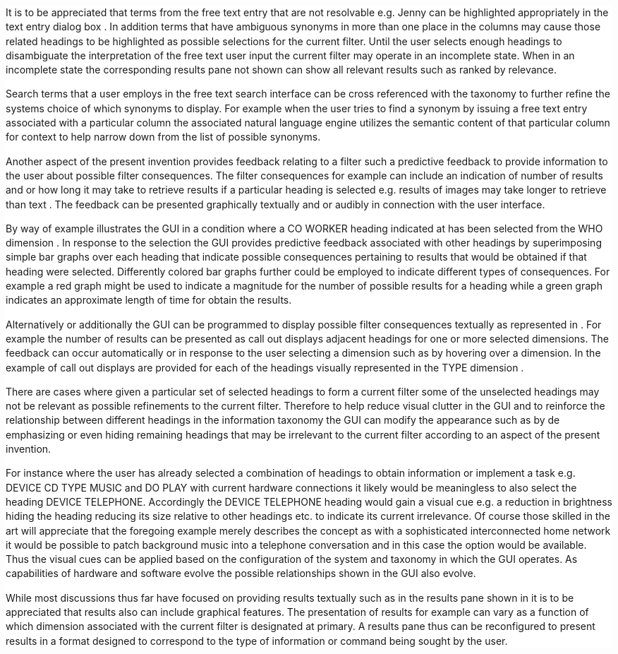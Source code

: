 It is to be appreciated that terms from the free text entry that are not resolvable e.g. Jenny can be highlighted appropriately in the text entry dialog box . In addition terms that have ambiguous synonyms in more than one place in the columns may cause those related headings to be highlighted as possible selections for the current filter. Until the user selects enough headings to disambiguate the interpretation of the free text user input the current filter may operate in an incomplete state. When in an incomplete state the corresponding results pane not shown can show all relevant results such as ranked by relevance.

Search terms that a user employs in the free text search interface can be cross referenced with the taxonomy to further refine the systems choice of which synonyms to display. For example when the user tries to find a synonym by issuing a free text entry associated with a particular column the associated natural language engine utilizes the semantic content of that particular column for context to help narrow down from the list of possible synonyms.

Another aspect of the present invention provides feedback relating to a filter such a predictive feedback to provide information to the user about possible filter consequences. The filter consequences for example can include an indication of number of results and or how long it may take to retrieve results if a particular heading is selected e.g. results of images may take longer to retrieve than text . The feedback can be presented graphically textually and or audibly in connection with the user interface.

By way of example illustrates the GUI in a condition where a CO WORKER heading indicated at has been selected from the WHO dimension . In response to the selection the GUI provides predictive feedback associated with other headings by superimposing simple bar graphs over each heading that indicate possible consequences pertaining to results that would be obtained if that heading were selected. Differently colored bar graphs further could be employed to indicate different types of consequences. For example a red graph might be used to indicate a magnitude for the number of possible results for a heading while a green graph indicates an approximate length of time for obtain the results.

Alternatively or additionally the GUI can be programmed to display possible filter consequences textually as represented in . For example the number of results can be presented as call out displays adjacent headings for one or more selected dimensions. The feedback can occur automatically or in response to the user selecting a dimension such as by hovering over a dimension. In the example of call out displays are provided for each of the headings visually represented in the TYPE dimension .

There are cases where given a particular set of selected headings to form a current filter some of the unselected headings may not be relevant as possible refinements to the current filter. Therefore to help reduce visual clutter in the GUI and to reinforce the relationship between different headings in the information taxonomy the GUI can modify the appearance such as by de emphasizing or even hiding remaining headings that may be irrelevant to the current filter according to an aspect of the present invention.

For instance where the user has already selected a combination of headings to obtain information or implement a task e.g. DEVICE CD TYPE MUSIC and DO PLAY with current hardware connections it likely would be meaningless to also select the heading DEVICE TELEPHONE. Accordingly the DEVICE TELEPHONE heading would gain a visual cue e.g. a reduction in brightness hiding the heading reducing its size relative to other headings etc. to indicate its current irrelevance. Of course those skilled in the art will appreciate that the foregoing example merely describes the concept as with a sophisticated interconnected home network it would be possible to patch background music into a telephone conversation and in this case the option would be available. Thus the visual cues can be applied based on the configuration of the system and taxonomy in which the GUI operates. As capabilities of hardware and software evolve the possible relationships shown in the GUI also evolve.

While most discussions thus far have focused on providing results textually such as in the results pane shown in it is to be appreciated that results also can include graphical features. The presentation of results for example can vary as a function of which dimension associated with the current filter is designated at primary. A results pane thus can be reconfigured to present results in a format designed to correspond to the type of information or command being sought by the user.
